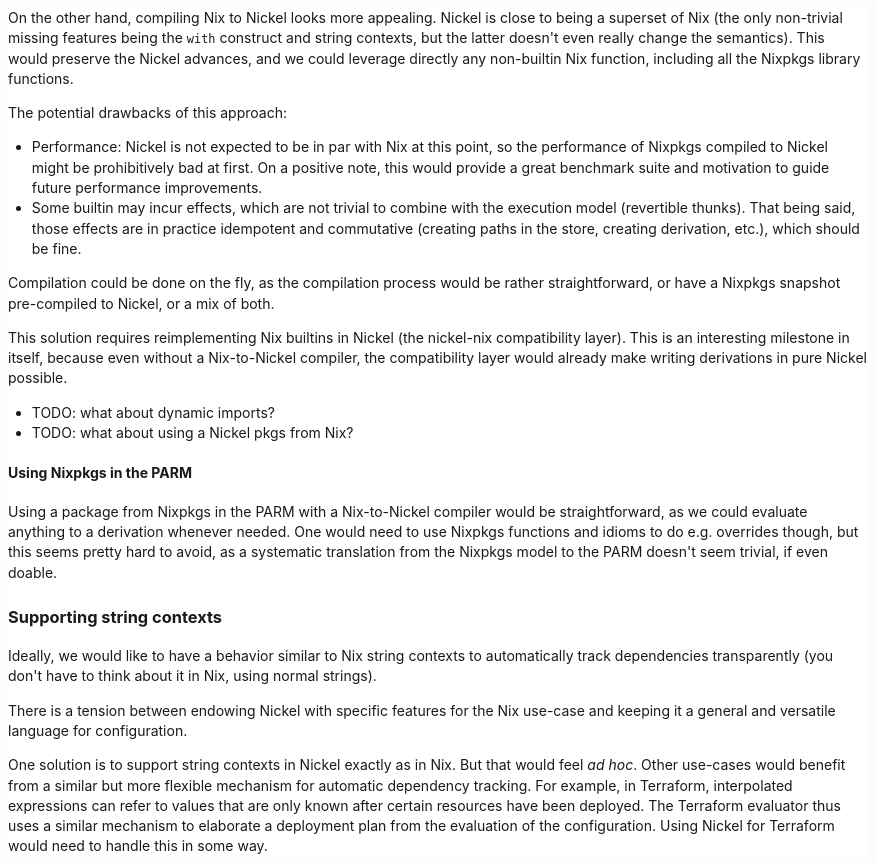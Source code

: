On the other hand, compiling Nix to Nickel looks more appealing. Nickel is close
to being a superset of Nix (the only non-trivial missing features being the
`with` construct and string contexts, but the latter doesn't even really change
the semantics). This would preserve the Nickel advances, and we could leverage
directly any non-builtin Nix function, including all the Nixpkgs library
functions.

The potential drawbacks of this approach:

- Performance: Nickel is not expected to be in par with Nix at this point, so
  the performance of Nixpkgs compiled to Nickel might be prohibitively bad at
  first. On a positive note, this would provide a great benchmark suite and
  motivation to guide future performance improvements.
- Some builtin may incur effects, which are not trivial to combine with the
  execution model (revertible thunks). That being said, those effects are in
  practice idempotent and commutative (creating paths in the store, creating
  derivation, etc.), which should be fine.

Compilation could be done on the fly, as the compilation process would be rather
straightforward, or have a Nixpkgs snapshot pre-compiled to Nickel, or a mix of
both.

This solution requires reimplementing Nix builtins in Nickel (the nickel-nix
compatibility layer). This is an interesting milestone in itself, because even
without a Nix-to-Nickel compiler, the compatibility layer would already make
writing derivations in pure Nickel possible.

- TODO: what about dynamic imports?
- TODO: what about using a Nickel pkgs from Nix?

#### Using Nixpkgs in the PARM

Using a package from Nixpkgs in the PARM with a Nix-to-Nickel compiler would be
straightforward, as we could evaluate anything to a derivation whenever needed.
One would need to use Nixpkgs functions and idioms to do e.g. overrides though,
but this seems pretty hard to avoid, as a systematic translation from the
Nixpkgs model to the PARM doesn't seem trivial, if even doable.



### Supporting string contexts

Ideally, we would like to have a behavior similar to Nix string contexts to
automatically track dependencies transparently (you don't have to think
about it in Nix, using normal strings).

There is a tension between endowing Nickel with specific features for the Nix
use-case and keeping it a general and versatile language for configuration.

One solution is to support string contexts in Nickel exactly as in Nix. But that
would feel _ad hoc_. Other use-cases would benefit from a similar but more
flexible mechanism for automatic dependency tracking. For example, in Terraform,
interpolated expressions can refer to values that are only known after certain
resources have been deployed. The Terraform evaluator thus uses a similar
mechanism to elaborate a deployment plan from the evaluation of the
configuration. Using Nickel for Terraform would need to handle this in some way.
